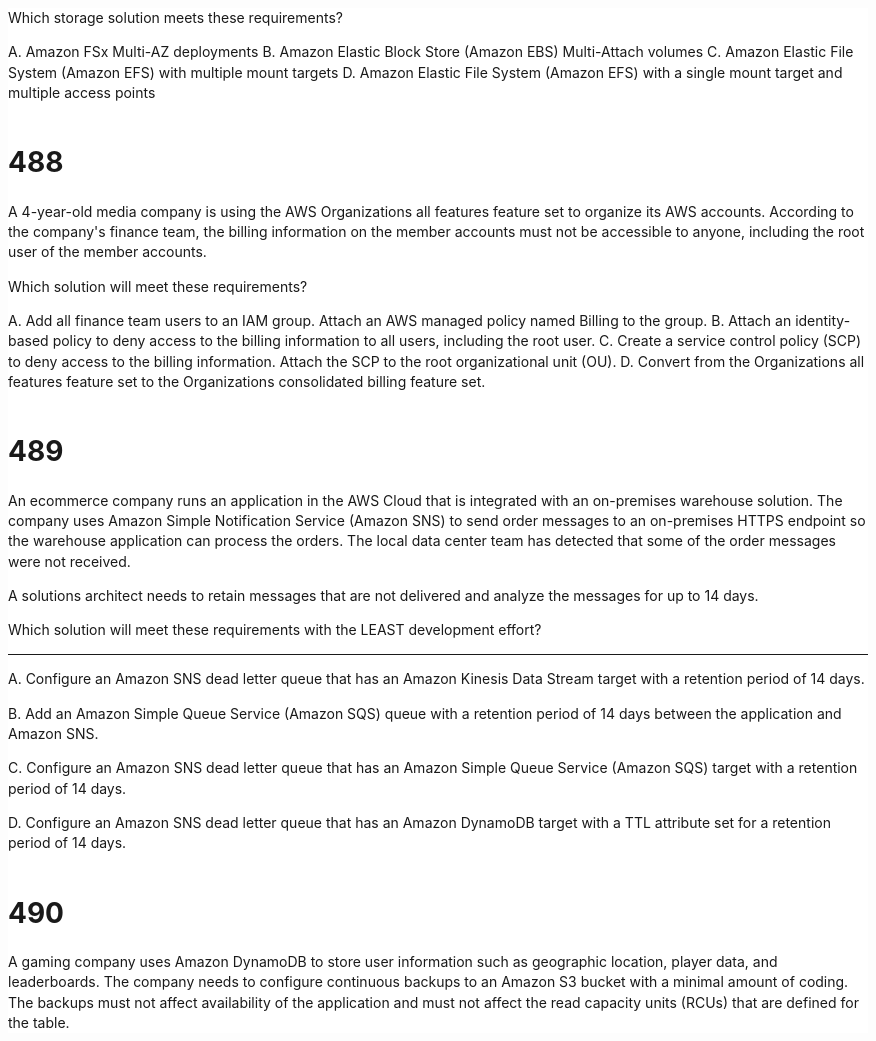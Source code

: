 Which storage solution meets these requirements?

A. Amazon FSx Multi-AZ deployments
B. Amazon Elastic Block Store (Amazon EBS) Multi-Attach volumes
C. Amazon Elastic File System (Amazon EFS) with multiple mount targets
D. Amazon Elastic File System (Amazon EFS) with a single mount target and multiple access points

# 488
A 4-year-old media company is using the AWS Organizations all features feature set to organize its AWS accounts. According to the company's finance team, the billing information on the member accounts must not be accessible to anyone, including the root user of the member accounts.

Which solution will meet these requirements?

A. Add all finance team users to an IAM group. Attach an AWS managed policy named Billing to the group.
B. Attach an identity-based policy to deny access to the billing information to all users, including the root user.
C. Create a service control policy (SCP) to deny access to the billing information. Attach the SCP to the root organizational unit (OU).
D. Convert from the Organizations all features feature set to the Organizations consolidated billing feature set.

# 489
An ecommerce company runs an application in the AWS Cloud that is integrated with an on-premises warehouse solution. The company uses Amazon Simple Notification Service (Amazon SNS) to send order messages to an on-premises HTTPS endpoint so the warehouse application can process the orders. The local data center team has detected that some of the order messages were not received.

A solutions architect needs to retain messages that are not delivered and analyze the messages for up to 14 days.

Which solution will meet these requirements with the LEAST development effort?

---

A. Configure an Amazon SNS dead letter queue that has an Amazon Kinesis Data Stream target with a retention period of 14 days.

B. Add an Amazon Simple Queue Service (Amazon SQS) queue with a retention period of 14 days between the application and Amazon SNS.

C. Configure an Amazon SNS dead letter queue that has an Amazon Simple Queue Service (Amazon SQS) target with a retention period of 14 days.

D. Configure an Amazon SNS dead letter queue that has an Amazon DynamoDB target with a TTL attribute set for a retention period of 14 days.

# 490
A gaming company uses Amazon DynamoDB to store user information such as geographic location, player data, and leaderboards. The company needs to configure continuous backups to an Amazon S3 bucket with a minimal amount of coding. The backups must not affect availability of the application and must not affect the read capacity units (RCUs) that are defined for the table.

